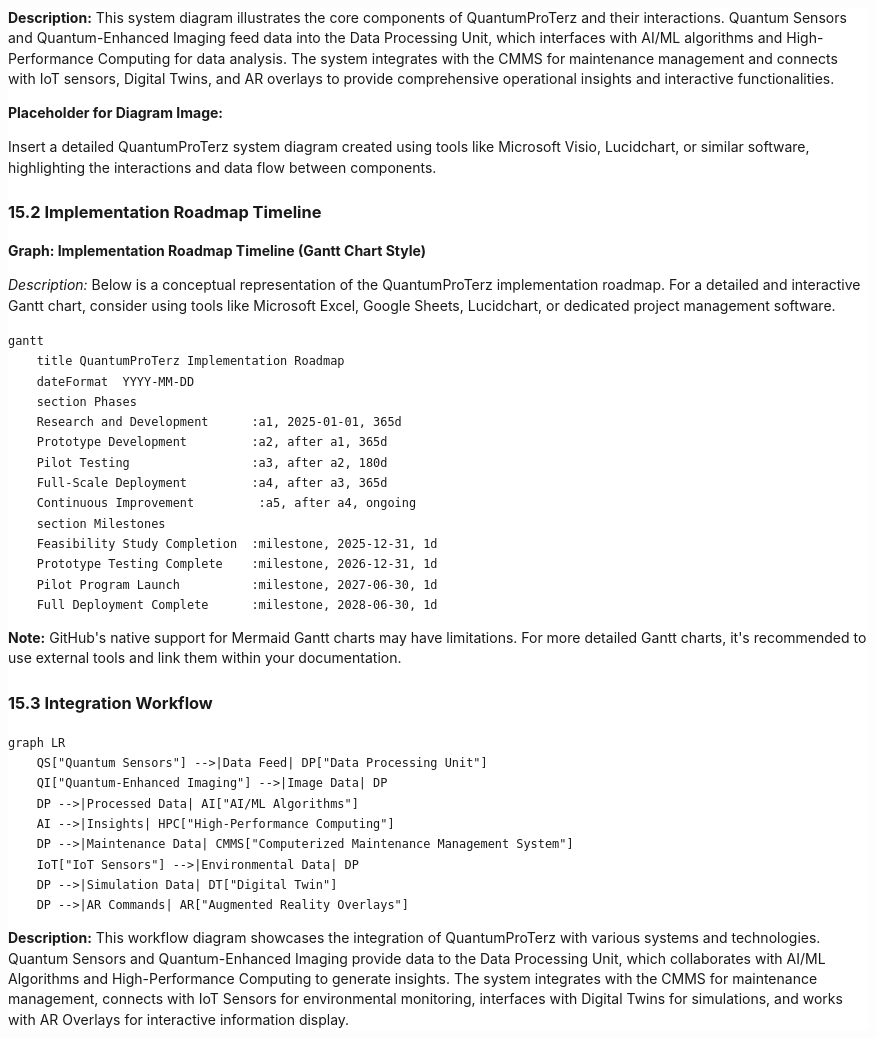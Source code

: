 
**Description:** This system diagram illustrates the core components of QuantumProTerz and their interactions. Quantum Sensors and Quantum-Enhanced Imaging feed data into the Data Processing Unit, which interfaces with AI/ML algorithms and High-Performance Computing for data analysis. The system integrates with the CMMS for maintenance management and connects with IoT sensors, Digital Twins, and AR overlays to provide comprehensive operational insights and interactive functionalities.

**Placeholder for Diagram Image:**

Insert a detailed QuantumProTerz system diagram created using tools like Microsoft Visio, Lucidchart, or similar software, highlighting the interactions and data flow between components.

### 15.2 Implementation Roadmap Timeline

**Graph: Implementation Roadmap Timeline (Gantt Chart Style)**

*Description:* Below is a conceptual representation of the QuantumProTerz implementation roadmap. For a detailed and interactive Gantt chart, consider using tools like Microsoft Excel, Google Sheets, Lucidchart, or dedicated project management software.

```mermaid
gantt
    title QuantumProTerz Implementation Roadmap
    dateFormat  YYYY-MM-DD
    section Phases
    Research and Development      :a1, 2025-01-01, 365d
    Prototype Development         :a2, after a1, 365d
    Pilot Testing                 :a3, after a2, 180d
    Full-Scale Deployment         :a4, after a3, 365d
    Continuous Improvement         :a5, after a4, ongoing
    section Milestones
    Feasibility Study Completion  :milestone, 2025-12-31, 1d
    Prototype Testing Complete    :milestone, 2026-12-31, 1d
    Pilot Program Launch          :milestone, 2027-06-30, 1d
    Full Deployment Complete      :milestone, 2028-06-30, 1d
```

**Note:** GitHub's native support for Mermaid Gantt charts may have limitations. For more detailed Gantt charts, it's recommended to use external tools and link them within your documentation.

### 15.3 Integration Workflow

```mermaid
graph LR
    QS["Quantum Sensors"] -->|Data Feed| DP["Data Processing Unit"]
    QI["Quantum-Enhanced Imaging"] -->|Image Data| DP
    DP -->|Processed Data| AI["AI/ML Algorithms"]
    AI -->|Insights| HPC["High-Performance Computing"]
    DP -->|Maintenance Data| CMMS["Computerized Maintenance Management System"]
    IoT["IoT Sensors"] -->|Environmental Data| DP
    DP -->|Simulation Data| DT["Digital Twin"]
    DP -->|AR Commands| AR["Augmented Reality Overlays"]
```

**Description:** This workflow diagram showcases the integration of QuantumProTerz with various systems and technologies. Quantum Sensors and Quantum-Enhanced Imaging provide data to the Data Processing Unit, which collaborates with AI/ML Algorithms and High-Performance Computing to generate insights. The system integrates with the CMMS for maintenance management, connects with IoT Sensors for environmental monitoring, interfaces with Digital Twins for simulations, and works with AR Overlays for interactive information display.
